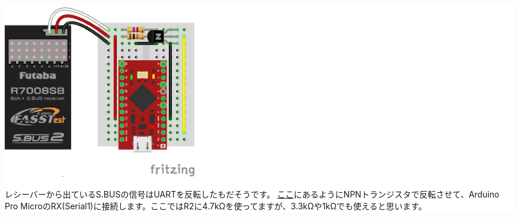 <img src="image/board.png" width="320" alt="bread board">

レシーバーから出ているS.BUSの信号はUARTを反転したもだそうです。
[ここ](https://ardupilot.org/copter/docs/common-sbus-out.html#connecting-servos-to-a-serial-port)にあるようにNPNトランジスタで反転させて、Arduino Pro MicroのRX(Serial1)に接続します。ここではR2に4.7kΩを使ってますが、3.3kΩや1kΩでも使えると思います。
